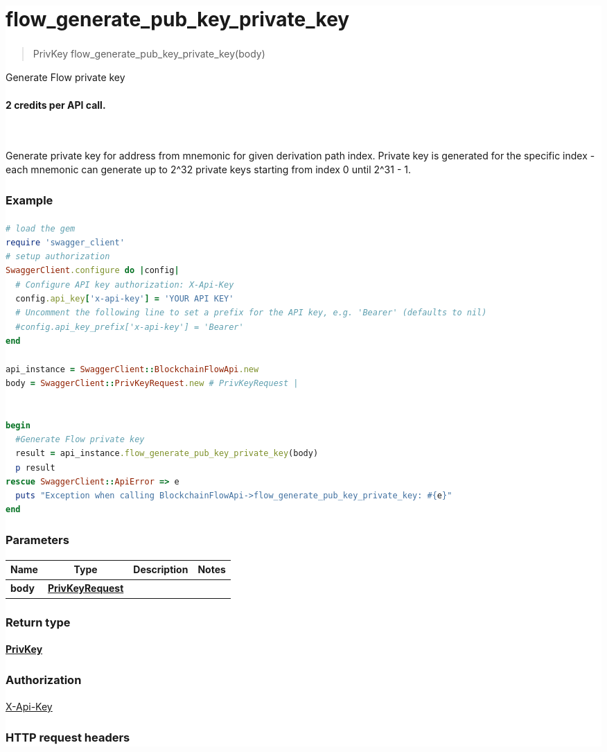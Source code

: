 

# **flow_generate_pub_key_private_key**
> PrivKey flow_generate_pub_key_private_key(body)

Generate Flow private key

<h4>2 credits per API call.</h4><br/> <p>Generate private key for address from mnemonic for given derivation path index. Private key is generated for the specific index - each mnemonic can generate up to 2^32 private keys starting from index 0 until 2^31 - 1.</p> 

### Example
```ruby
# load the gem
require 'swagger_client'
# setup authorization
SwaggerClient.configure do |config|
  # Configure API key authorization: X-Api-Key
  config.api_key['x-api-key'] = 'YOUR API KEY'
  # Uncomment the following line to set a prefix for the API key, e.g. 'Bearer' (defaults to nil)
  #config.api_key_prefix['x-api-key'] = 'Bearer'
end

api_instance = SwaggerClient::BlockchainFlowApi.new
body = SwaggerClient::PrivKeyRequest.new # PrivKeyRequest | 


begin
  #Generate Flow private key
  result = api_instance.flow_generate_pub_key_private_key(body)
  p result
rescue SwaggerClient::ApiError => e
  puts "Exception when calling BlockchainFlowApi->flow_generate_pub_key_private_key: #{e}"
end
```

### Parameters

Name | Type | Description  | Notes
------------- | ------------- | ------------- | -------------
 **body** | [**PrivKeyRequest**](PrivKeyRequest.md)|  | 

### Return type

[**PrivKey**](PrivKey.md)

### Authorization

[X-Api-Key](../README.md#X-Api-Key)

### HTTP request headers

